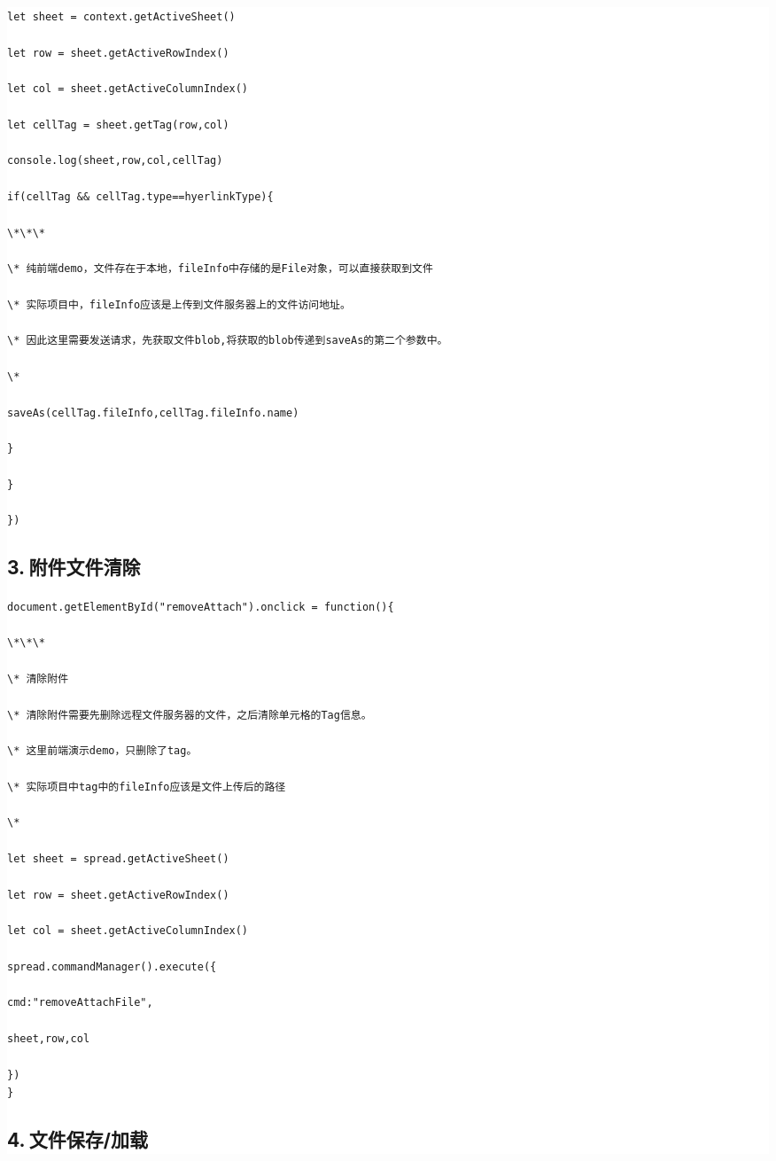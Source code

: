    let sheet = context.getActiveSheet()
    
    let row = sheet.getActiveRowIndex()
    
    let col = sheet.getActiveColumnIndex()
    
    let cellTag = sheet.getTag(row,col)
    
    console.log(sheet,row,col,cellTag)
    
    if(cellTag && cellTag.type==hyerlinkType){
    
    \*\*\*
    
    \* 纯前端demo，文件存在于本地，fileInfo中存储的是File对象，可以直接获取到文件
    
    \* 实际项目中，fileInfo应该是上传到文件服务器上的文件访问地址。
    
    \* 因此这里需要发送请求，先获取文件blob,将获取的blob传递到saveAs的第二个参数中。
    
    \*
    
    saveAs(cellTag.fileInfo,cellTag.fileInfo.name)
    
    }
    
    }
    
    })
    

3\. 附件文件清除
----------

    document.getElementById("removeAttach").onclick = function(){
    
    \*\*\*
    
    \* 清除附件
    
    \* 清除附件需要先删除远程文件服务器的文件，之后清除单元格的Tag信息。
    
    \* 这里前端演示demo，只删除了tag。
    
    \* 实际项目中tag中的fileInfo应该是文件上传后的路径
    
    \*
    
    let sheet = spread.getActiveSheet()
    
    let row = sheet.getActiveRowIndex()
    
    let col = sheet.getActiveColumnIndex()
    
    spread.commandManager().execute({
    
    cmd:"removeAttachFile",
    
    sheet,row,col
    
    })
    }
    

4\. 文件保存/加载
-----------

